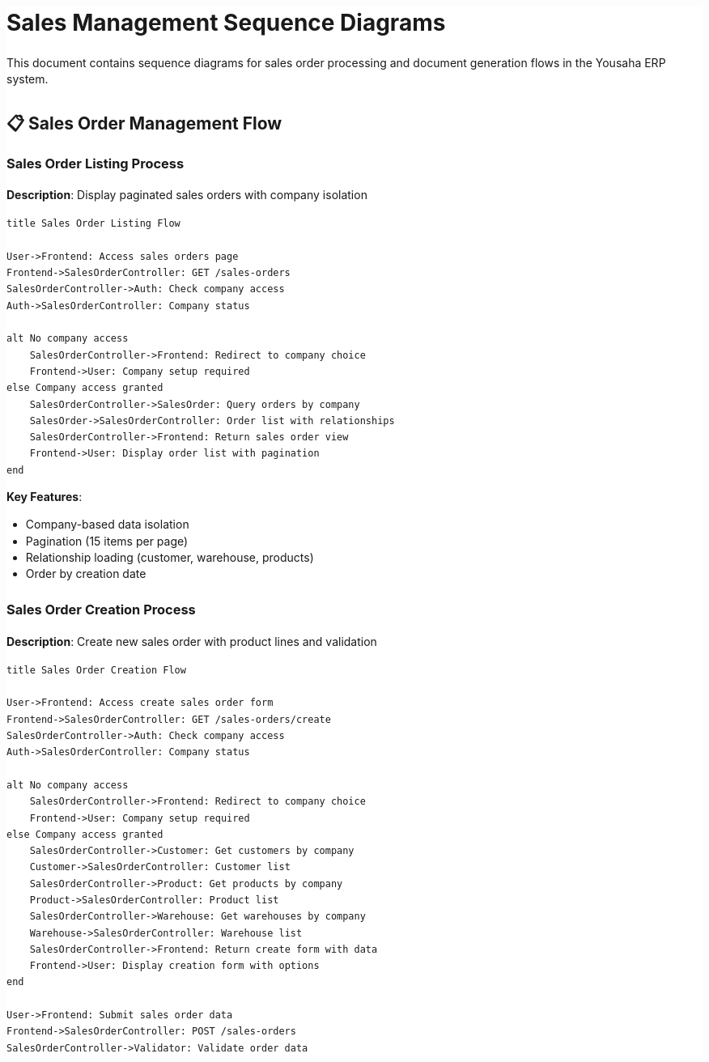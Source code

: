 # Sales Management Sequence Diagrams

This document contains sequence diagrams for sales order processing and document generation flows in the Yousaha ERP system.

## 📋 Sales Order Management Flow

### Sales Order Listing Process
**Description**: Display paginated sales orders with company isolation

```sequence
title Sales Order Listing Flow

User->Frontend: Access sales orders page
Frontend->SalesOrderController: GET /sales-orders
SalesOrderController->Auth: Check company access
Auth->SalesOrderController: Company status

alt No company access
    SalesOrderController->Frontend: Redirect to company choice
    Frontend->User: Company setup required
else Company access granted
    SalesOrderController->SalesOrder: Query orders by company
    SalesOrder->SalesOrderController: Order list with relationships
    SalesOrderController->Frontend: Return sales order view
    Frontend->User: Display order list with pagination
end
```

**Key Features**:
- Company-based data isolation
- Pagination (15 items per page)
- Relationship loading (customer, warehouse, products)
- Order by creation date

### Sales Order Creation Process
**Description**: Create new sales order with product lines and validation

```sequence
title Sales Order Creation Flow

User->Frontend: Access create sales order form
Frontend->SalesOrderController: GET /sales-orders/create
SalesOrderController->Auth: Check company access
Auth->SalesOrderController: Company status

alt No company access
    SalesOrderController->Frontend: Redirect to company choice
    Frontend->User: Company setup required
else Company access granted
    SalesOrderController->Customer: Get customers by company
    Customer->SalesOrderController: Customer list
    SalesOrderController->Product: Get products by company
    Product->SalesOrderController: Product list
    SalesOrderController->Warehouse: Get warehouses by company
    Warehouse->SalesOrderController: Warehouse list
    SalesOrderController->Frontend: Return create form with data
    Frontend->User: Display creation form with options
end

User->Frontend: Submit sales order data
Frontend->SalesOrderController: POST /sales-orders
SalesOrderController->Validator: Validate order data
```